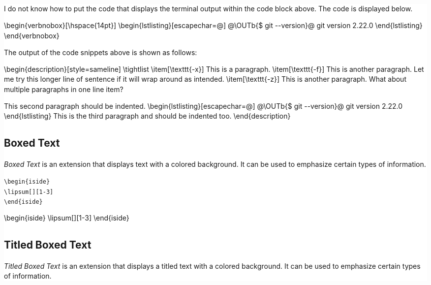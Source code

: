 I do not know how to put the code that displays the terminal output
within the code block above. The code is displayed below.

\begin{verbnobox}[\hspace{14pt}]
\begin{lstlisting}[escapechar=@]
@\OUTb{$ git --version}@
git version 2.22.0
\end{lstlisting}
\end{verbnobox}

The output of the code snippets above is shown as follows:

\begin{description}[style=sameline]
\tightlist
\item[\texttt{-x}]
This is a paragraph.
\item[\texttt{-f}]
This is another paragraph. Let me try this longer line of sentence if
it will wrap around as intended.
\item[\texttt{-z}]
This is another paragraph. What about multiple paragraphs in one line
item?

This second paragraph should be indented.
\begin{lstlisting}[escapechar=@]
@\OUTb{\$ git --version}@
git version 2.22.0
\end{lstlisting}
This is the third paragraph and should be indented too.
\end{description}



## Boxed Text

*Boxed Text* is an extension that displays text with a colored
background.
It can be used to emphasize certain types of information.

~~~{style=syntax}
\begin{iside}
\lipsum[][1-3]
\end{iside}
~~~

\begin{iside}
\lipsum[][1-3]
\end{iside}



## Titled Boxed Text

*Titled Boxed Text* is an extension that displays a titled text with a
colored background.
It can be used to emphasize certain types of information.


[^1]: This is the footnote content.
[^fnlabel]: This is a footnote.
[^second_footnote]: This is the second footnote.
[^third_footnote]: Showing mutiple footnotes.
[^second_footnote]: This is the second footnote.
[^third_footnote]: Showing mutiple footnotes.
[^two_hyphens]: https://tex.stackexchange.com/a/9814/192244